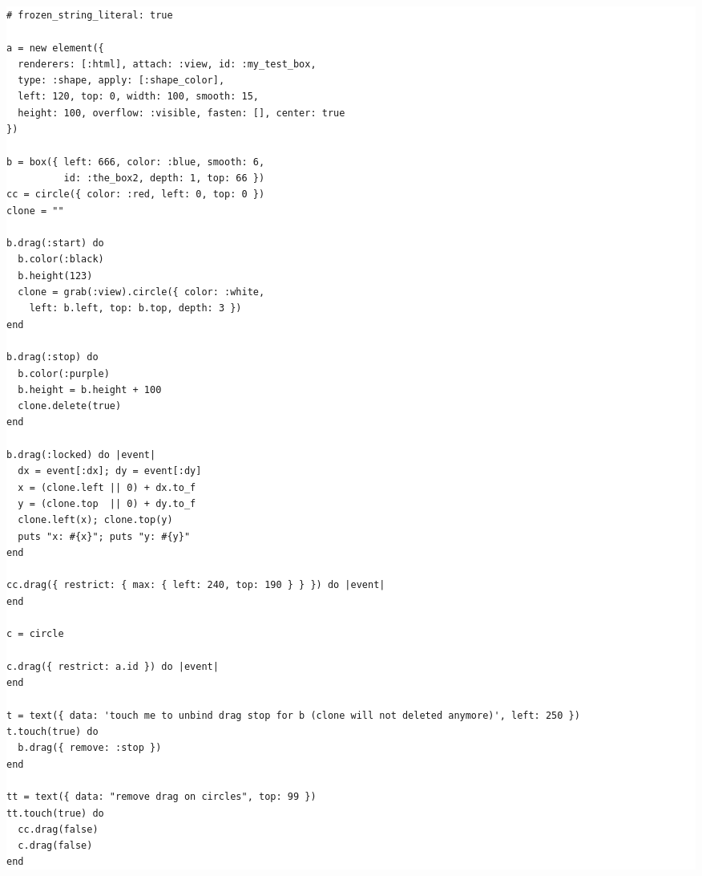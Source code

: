 ```dsl
# frozen_string_literal: true

a = new element({
  renderers: [:html], attach: :view, id: :my_test_box,
  type: :shape, apply: [:shape_color],
  left: 120, top: 0, width: 100, smooth: 15,
  height: 100, overflow: :visible, fasten: [], center: true
})

b = box({ left: 666, color: :blue, smooth: 6,
          id: :the_box2, depth: 1, top: 66 })
cc = circle({ color: :red, left: 0, top: 0 })
clone = ""

b.drag(:start) do
  b.color(:black)
  b.height(123)
  clone = grab(:view).circle({ color: :white,
    left: b.left, top: b.top, depth: 3 })
end

b.drag(:stop) do
  b.color(:purple)
  b.height = b.height + 100
  clone.delete(true)
end

b.drag(:locked) do |event|
  dx = event[:dx]; dy = event[:dy]
  x = (clone.left || 0) + dx.to_f
  y = (clone.top  || 0) + dy.to_f
  clone.left(x); clone.top(y)
  puts "x: #{x}"; puts "y: #{y}"
end

cc.drag({ restrict: { max: { left: 240, top: 190 } } }) do |event|
end

c = circle

c.drag({ restrict: a.id }) do |event|
end

t = text({ data: 'touch me to unbind drag stop for b (clone will not deleted anymore)', left: 250 })
t.touch(true) do
  b.drag({ remove: :stop })
end

tt = text({ data: "remove drag on circles", top: 99 })
tt.touch(true) do
  cc.drag(false)
  c.drag(false)
end
```
